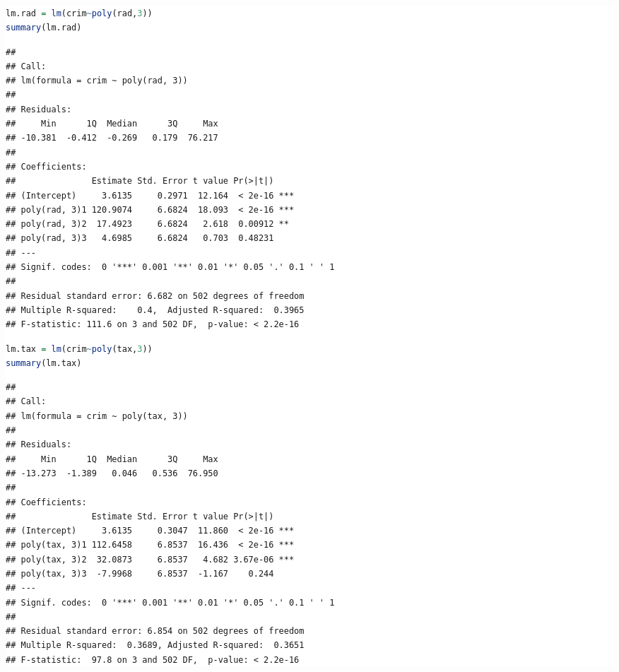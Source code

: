 ```r
lm.rad = lm(crim~poly(rad,3))
summary(lm.rad) 
```

```
## 
## Call:
## lm(formula = crim ~ poly(rad, 3))
## 
## Residuals:
##     Min      1Q  Median      3Q     Max 
## -10.381  -0.412  -0.269   0.179  76.217 
## 
## Coefficients:
##               Estimate Std. Error t value Pr(>|t|)    
## (Intercept)     3.6135     0.2971  12.164  < 2e-16 ***
## poly(rad, 3)1 120.9074     6.6824  18.093  < 2e-16 ***
## poly(rad, 3)2  17.4923     6.6824   2.618  0.00912 ** 
## poly(rad, 3)3   4.6985     6.6824   0.703  0.48231    
## ---
## Signif. codes:  0 '***' 0.001 '**' 0.01 '*' 0.05 '.' 0.1 ' ' 1
## 
## Residual standard error: 6.682 on 502 degrees of freedom
## Multiple R-squared:    0.4,	Adjusted R-squared:  0.3965 
## F-statistic: 111.6 on 3 and 502 DF,  p-value: < 2.2e-16
```

```r
lm.tax = lm(crim~poly(tax,3))
summary(lm.tax)
```

```
## 
## Call:
## lm(formula = crim ~ poly(tax, 3))
## 
## Residuals:
##     Min      1Q  Median      3Q     Max 
## -13.273  -1.389   0.046   0.536  76.950 
## 
## Coefficients:
##               Estimate Std. Error t value Pr(>|t|)    
## (Intercept)     3.6135     0.3047  11.860  < 2e-16 ***
## poly(tax, 3)1 112.6458     6.8537  16.436  < 2e-16 ***
## poly(tax, 3)2  32.0873     6.8537   4.682 3.67e-06 ***
## poly(tax, 3)3  -7.9968     6.8537  -1.167    0.244    
## ---
## Signif. codes:  0 '***' 0.001 '**' 0.01 '*' 0.05 '.' 0.1 ' ' 1
## 
## Residual standard error: 6.854 on 502 degrees of freedom
## Multiple R-squared:  0.3689,	Adjusted R-squared:  0.3651 
## F-statistic:  97.8 on 3 and 502 DF,  p-value: < 2.2e-16
```
